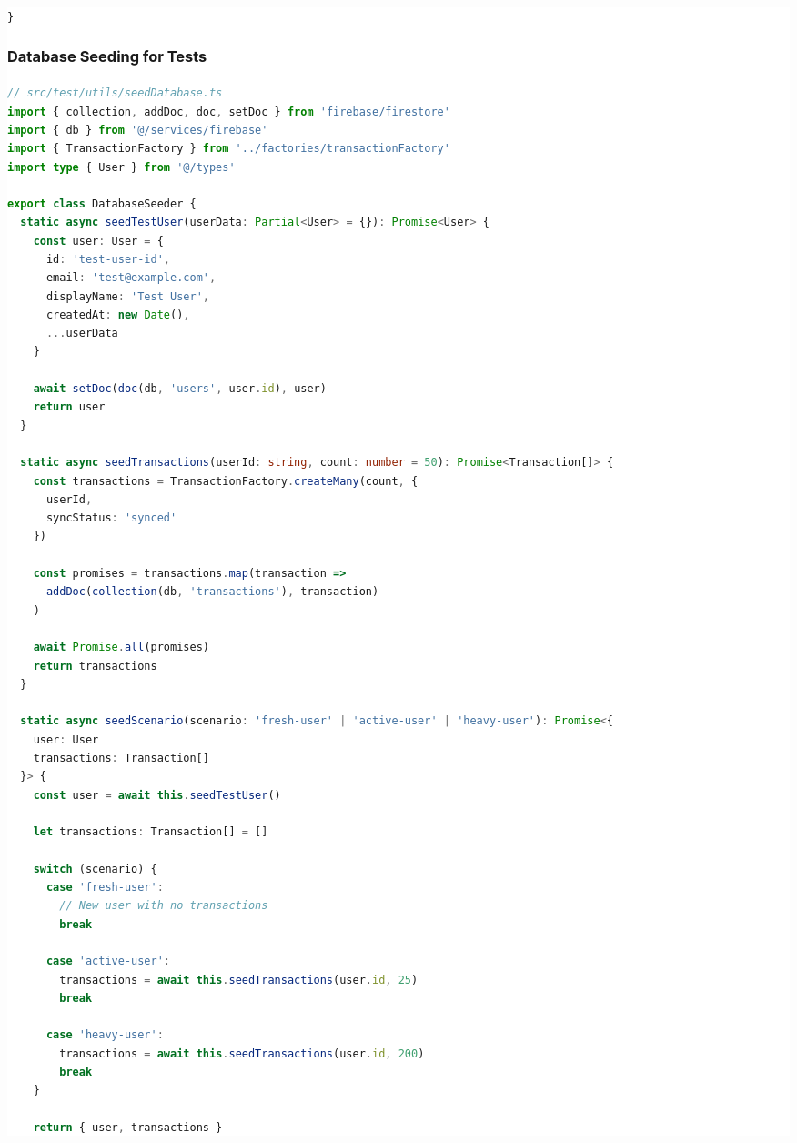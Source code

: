 ```typescript
}
```

### Database Seeding for Tests

```typescript
// src/test/utils/seedDatabase.ts
import { collection, addDoc, doc, setDoc } from 'firebase/firestore'
import { db } from '@/services/firebase'
import { TransactionFactory } from '../factories/transactionFactory'
import type { User } from '@/types'

export class DatabaseSeeder {
  static async seedTestUser(userData: Partial<User> = {}): Promise<User> {
    const user: User = {
      id: 'test-user-id',
      email: 'test@example.com',
      displayName: 'Test User',
      createdAt: new Date(),
      ...userData
    }

    await setDoc(doc(db, 'users', user.id), user)
    return user
  }

  static async seedTransactions(userId: string, count: number = 50): Promise<Transaction[]> {
    const transactions = TransactionFactory.createMany(count, { 
      userId,
      syncStatus: 'synced'
    })

    const promises = transactions.map(transaction => 
      addDoc(collection(db, 'transactions'), transaction)
    )

    await Promise.all(promises)
    return transactions
  }

  static async seedScenario(scenario: 'fresh-user' | 'active-user' | 'heavy-user'): Promise<{
    user: User
    transactions: Transaction[]
  }> {
    const user = await this.seedTestUser()

    let transactions: Transaction[] = []

    switch (scenario) {
      case 'fresh-user':
        // New user with no transactions
        break
        
      case 'active-user':
        transactions = await this.seedTransactions(user.id, 25)
        break
        
      case 'heavy-user':
        transactions = await this.seedTransactions(user.id, 200)
        break
    }

    return { user, transactions }
```